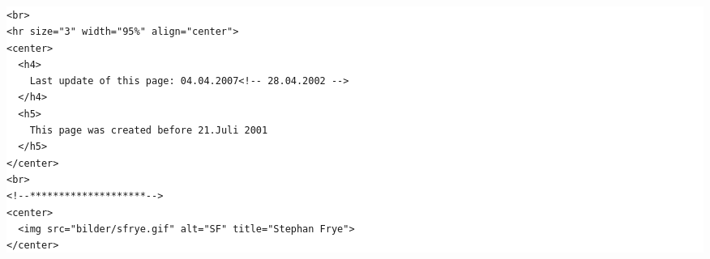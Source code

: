     <br>
    <hr size="3" width="95%" align="center">
    <center>
      <h4>
        Last update of this page: 04.04.2007<!-- 28.04.2002 -->
      </h4>
      <h5>
        This page was created before 21.Juli 2001
      </h5>
    </center>
    <br>
    <!--********************-->
    <center>
      <img src="bilder/sfrye.gif" alt="SF" title="Stephan Frye">
    </center>
  </body>
</html>
